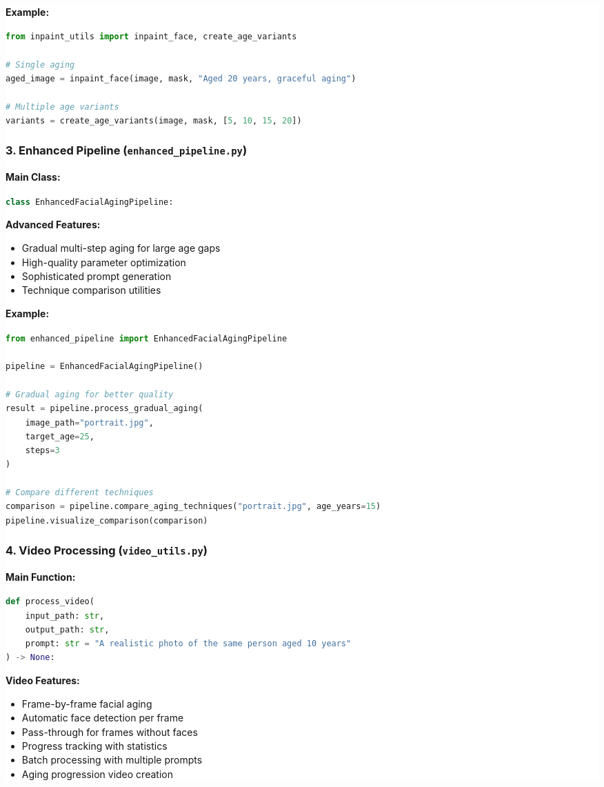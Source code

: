 **Example:**
```python
from inpaint_utils import inpaint_face, create_age_variants

# Single aging
aged_image = inpaint_face(image, mask, "Aged 20 years, graceful aging")

# Multiple age variants
variants = create_age_variants(image, mask, [5, 10, 15, 20])
```

### 3. Enhanced Pipeline (`enhanced_pipeline.py`)

**Main Class:**
```python
class EnhancedFacialAgingPipeline:
```

**Advanced Features:**
- Gradual multi-step aging for large age gaps
- High-quality parameter optimization
- Sophisticated prompt generation
- Technique comparison utilities

**Example:**
```python
from enhanced_pipeline import EnhancedFacialAgingPipeline

pipeline = EnhancedFacialAgingPipeline()

# Gradual aging for better quality
result = pipeline.process_gradual_aging(
    image_path="portrait.jpg",
    target_age=25,
    steps=3
)

# Compare different techniques
comparison = pipeline.compare_aging_techniques("portrait.jpg", age_years=15)
pipeline.visualize_comparison(comparison)
```

### 4. Video Processing (`video_utils.py`)

**Main Function:**
```python
def process_video(
    input_path: str, 
    output_path: str, 
    prompt: str = "A realistic photo of the same person aged 10 years"
) -> None:
```

**Video Features:**
- Frame-by-frame facial aging
- Automatic face detection per frame
- Pass-through for frames without faces
- Progress tracking with statistics
- Batch processing with multiple prompts
- Aging progression video creation
